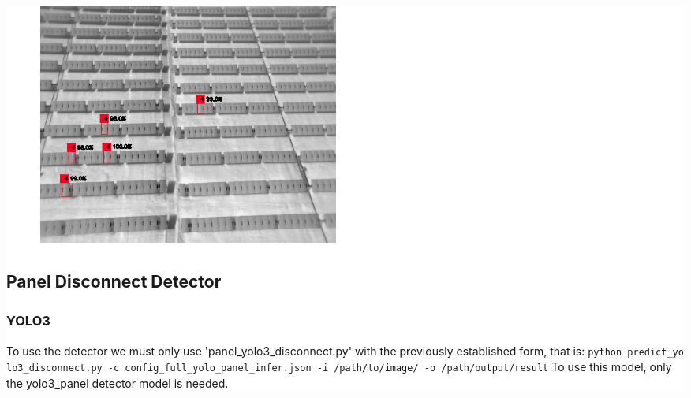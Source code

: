   <img width="460" height="300" src="Result_yolo3_fault_4/result_yolo3_fault_4/Mision%2041_DJI_0044.jpg">
</p>





## Panel Disconnect Detector
### YOLO3
To use the detector we must only use 'panel_yolo3_disconnect.py' with the previously established form, that is:
`python predict_yolo3_disconnect.py -c config_full_yolo_panel_infer.json -i /path/to/image/ -o /path/output/result`
To use this model, only the yolo3_panel detector model is needed.

<p align="center">